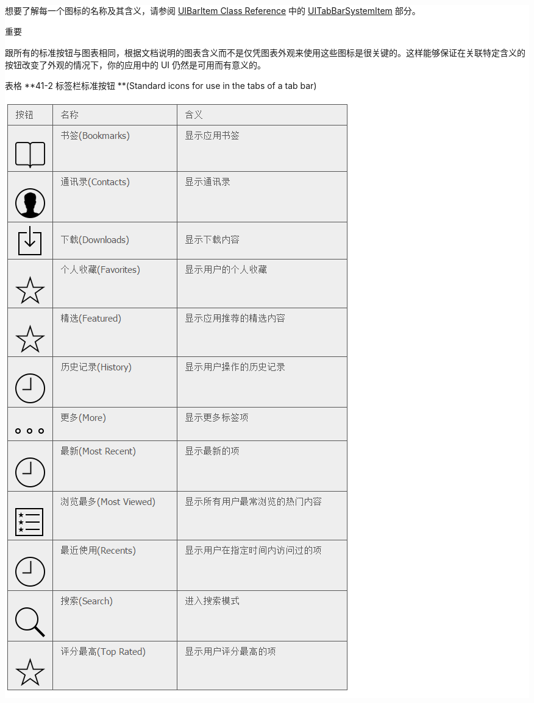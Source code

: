 想要了解每一个图标的名称及其含义，请参阅 [UIBarItem Class Reference](https://developer.apple.com/library/ios/documentation/UIKit/Reference/UITabBarItem_Class/Reference/Reference.html#//apple_ref/doc/uid/TP40006928) 中的 [UITabBarSystemItem](https://developer.apple.com/library/ios/documentation/UIKit/Reference/UITabBarItem_Class/index.html#//apple_ref/c/tdef/UITabBarSystemItem) 部分。

重要

跟所有的标准按钮与图表相同，根据文档说明的图表含义而不是仅凭图表外观来使用这些图标是很关键的。这样能够保证在关联特定含义的按钮改变了外观的情况下，你的应用中的 UI 仍然是可用而有意义的。

表格 **41-2 标签栏标准按钮 **(Standard icons for use in the tabs of a tab bar)

![](images/14.png)
